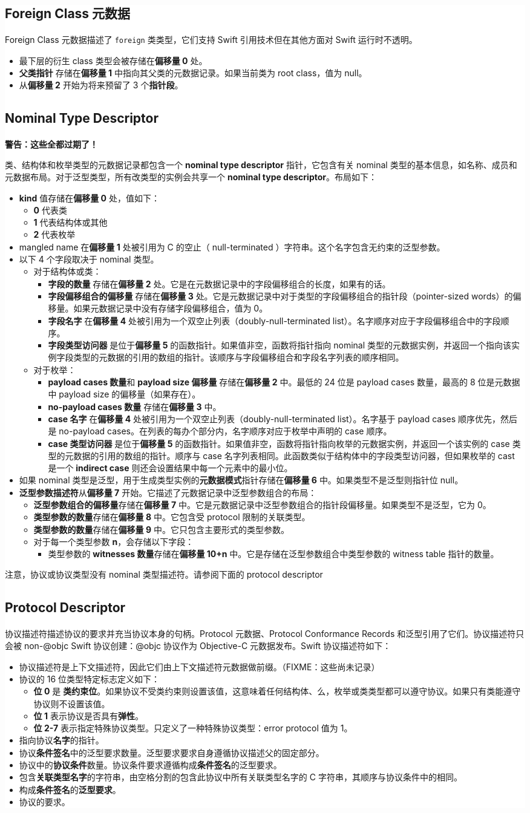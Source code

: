 ## Foreign Class 元数据
Foreign Class 元数据描述了 `foreign` 类类型，它们支持 Swift 引用技术但在其他方面对 Swift 运行时不透明。
* 最下层的衍生 class 类型会被存储在**偏移量 0** 处。
* **父类指针** 存储在**偏移量 1** 中指向其父类的元数据记录。如果当前类为 root class，值为 null。
* 从**偏移量 2** 开始为将来预留了 3 个**指针段**。

## Nominal Type Descriptor
**警告：这些全都过期了！**

类、结构体和枚举类型的元数据记录都包含一个 **nominal type descriptor** 指针，它包含有关 nominal 类型的基本信息，如名称、成员和元数据布局。对于泛型类型，所有改类型的实例会共享一个 **nominal type descriptor**。布局如下：
* **kind** 值存储在**偏移量 0** 处，值如下：
    * **0** 代表类
    * **1** 代表结构体或其他
    * **2** 代表枚举
* mangled name 在**偏移量 1** 处被引用为 C 的空止（ null-terminated ）字符串。这个名字包含无约束的泛型参数。
* 以下 4 个字段取决于 nominal 类型。
    * 对于结构体或类：
        * **字段的数量** 存储在**偏移量 2** 处。它是在元数据记录中的字段偏移组合的长度，如果有的话。
        * **字段偏移组合的偏移量** 存储在**偏移量 3** 处。它是元数据记录中对于类型的字段偏移组合的指针段（pointer-sized words）的偏移量。如果元数据记录中没有存储字段偏移组合，值为 0。
        * **字段名字** 在**偏移量 4** 处被引用为一个双空止列表（doubly-null-terminated list）。名字顺序对应于字段偏移组合中的字段顺序。
        * **字段类型访问器** 是位于**偏移量 5** 的函数指针。如果值非空，函数将指针指向 nominal 类型的元数据实例，并返回一个指向该实例字段类型的元数据的引用的数组的指针。该顺序与字段偏移组合和字段名字列表的顺序相同。
    * 对于枚举：
        * **payload cases 数量**和 **payload size 偏移量** 存储在**偏移量 2** 中。最低的 24 位是 payload cases 数量，最高的 8 位是元数据中 payload size 的偏移量（如果存在）。
        * **no-payload cases 数量** 存储在**偏移量 3** 中。
        * **case 名字** 在**偏移量 4** 处被引用为一个双空止列表（doubly-null-terminated list）。名字基于 payload cases 顺序优先，然后是 no-payload cases。在列表的每办个部分内，名字顺序对应于枚举中声明的 case 顺序。
        * **case 类型访问器** 是位于**偏移量 5** 的函数指针。如果值非空，函数将指针指向枚举的元数据实例，并返回一个该实例的 case 类型的元数据的引用的数组的指针。顺序与 case 名字列表相同。此函数类似于结构体中的字段类型访问器，但如果枚举的 cast 是一个 **indirect case** 则还会设置结果中每一个元素中的最小位。
* 如果 nominal 类型是泛型，用于生成类型实例的**元数据模式**指针存储在**偏移量 6** 中。如果类型不是泛型则指针位 null。
* **泛型参数描述符**从**偏移量 7** 开始。它描述了元数据记录中泛型参数组合的布局：
    * **泛型参数组合的偏移量**存储在**偏移量 7** 中。它是元数据记录中泛型参数组合的指针段偏移量。如果类型不是泛型，它为 0。
    * **类型参数的数量**存储在**偏移量 8** 中。它包含受 protocol 限制的关联类型。
    * **类型参数的数量**存储在**偏移量 9** 中。它只包含主要形式的类型参数。
    * 对于每一个类型参数 **n**，会存储以下字段：
        * 类型参数的 **witnesses 数量**存储在**偏移量 10+n** 中。它是存储在泛型参数组合中类型参数的 witness table 指针的数量。

注意，协议或协议类型没有 nominal 类型描述符。请参阅下面的 protocol descriptor

## Protocol Descriptor
协议描述符描述协议的要求并充当协议本身的句柄。Protocol 元数据、Protocol Conformance Records 和泛型引用了它们。协议描述符只会被 non-@objc  Swift 协议创建：@objc 协议作为 Objective-C 元数据发布。Swift 协议描述符如下：
* 协议描述符是上下文描述符，因此它们由上下文描述符元数据做前缀。（FIXME：这些尚未记录）
* 协议的 16 位类型特定标志定义如下：
    * **位 0** 是 **类约束位**。如果协议不受类约束则设置该值，这意味着任何结构体、么，枚举或类类型都可以遵守协议。如果只有类能遵守协议则不设置该值。
    * **位 1** 表示协议是否具有**弹性**。
    * **位 2-7** 表示指定特殊协议类型。只定义了一种特殊协议类型：error protocol 值为 1。
* 指向协议**名字**的指针。
* 协议**条件签名**中的泛型要求数量。泛型要求要求自身遵循协议描述父的固定部分。
* 协议中的**协议条件**数量。协议条件要求遵循构成**条件签名**的泛型要求。
* 包含**关联类型名字**的字符串，由空格分割的包含此协议中所有关联类型名字的 C 字符串，其顺序与协议条件中的相同。
* 构成**条件签名**的**泛型要求**。
* 协议的要求。
